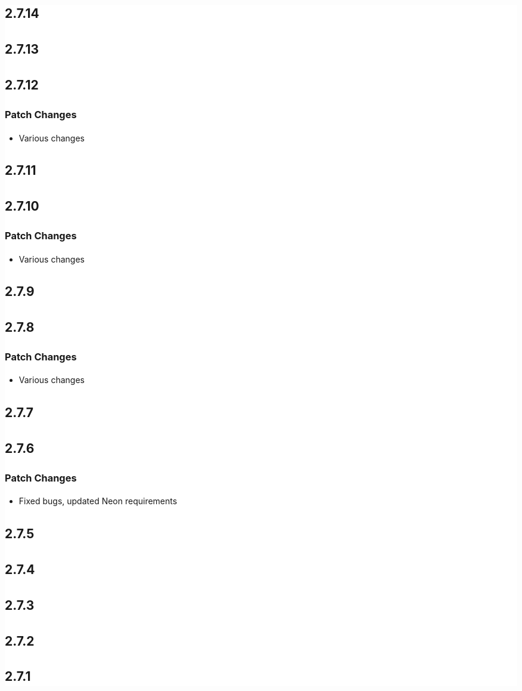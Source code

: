 ## 2.7.14

## 2.7.13

## 2.7.12

### Patch Changes

- Various changes

## 2.7.11

## 2.7.10

### Patch Changes

- Various changes

## 2.7.9

## 2.7.8

### Patch Changes

- Various changes

## 2.7.7

## 2.7.6

### Patch Changes

- Fixed bugs, updated Neon requirements

## 2.7.5

## 2.7.4

## 2.7.3

## 2.7.2

## 2.7.1
